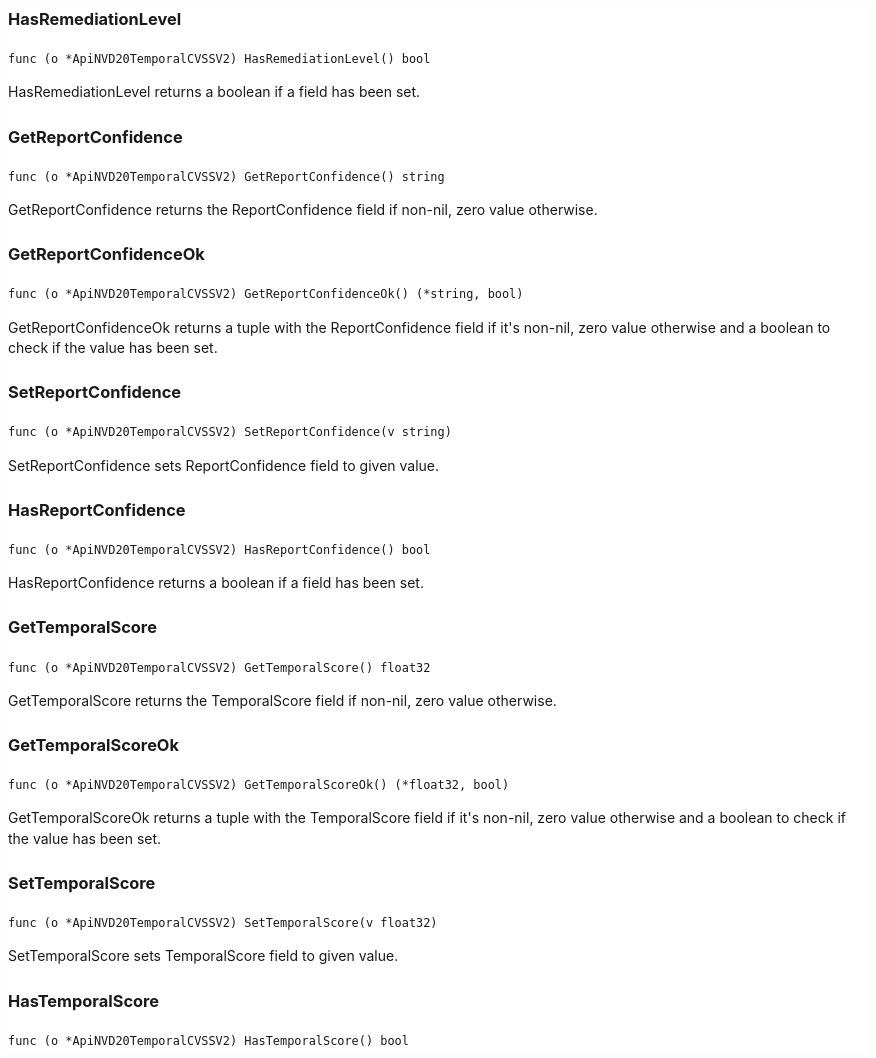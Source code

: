 ### HasRemediationLevel

`func (o *ApiNVD20TemporalCVSSV2) HasRemediationLevel() bool`

HasRemediationLevel returns a boolean if a field has been set.

### GetReportConfidence

`func (o *ApiNVD20TemporalCVSSV2) GetReportConfidence() string`

GetReportConfidence returns the ReportConfidence field if non-nil, zero value otherwise.

### GetReportConfidenceOk

`func (o *ApiNVD20TemporalCVSSV2) GetReportConfidenceOk() (*string, bool)`

GetReportConfidenceOk returns a tuple with the ReportConfidence field if it's non-nil, zero value otherwise
and a boolean to check if the value has been set.

### SetReportConfidence

`func (o *ApiNVD20TemporalCVSSV2) SetReportConfidence(v string)`

SetReportConfidence sets ReportConfidence field to given value.

### HasReportConfidence

`func (o *ApiNVD20TemporalCVSSV2) HasReportConfidence() bool`

HasReportConfidence returns a boolean if a field has been set.

### GetTemporalScore

`func (o *ApiNVD20TemporalCVSSV2) GetTemporalScore() float32`

GetTemporalScore returns the TemporalScore field if non-nil, zero value otherwise.

### GetTemporalScoreOk

`func (o *ApiNVD20TemporalCVSSV2) GetTemporalScoreOk() (*float32, bool)`

GetTemporalScoreOk returns a tuple with the TemporalScore field if it's non-nil, zero value otherwise
and a boolean to check if the value has been set.

### SetTemporalScore

`func (o *ApiNVD20TemporalCVSSV2) SetTemporalScore(v float32)`

SetTemporalScore sets TemporalScore field to given value.

### HasTemporalScore

`func (o *ApiNVD20TemporalCVSSV2) HasTemporalScore() bool`
